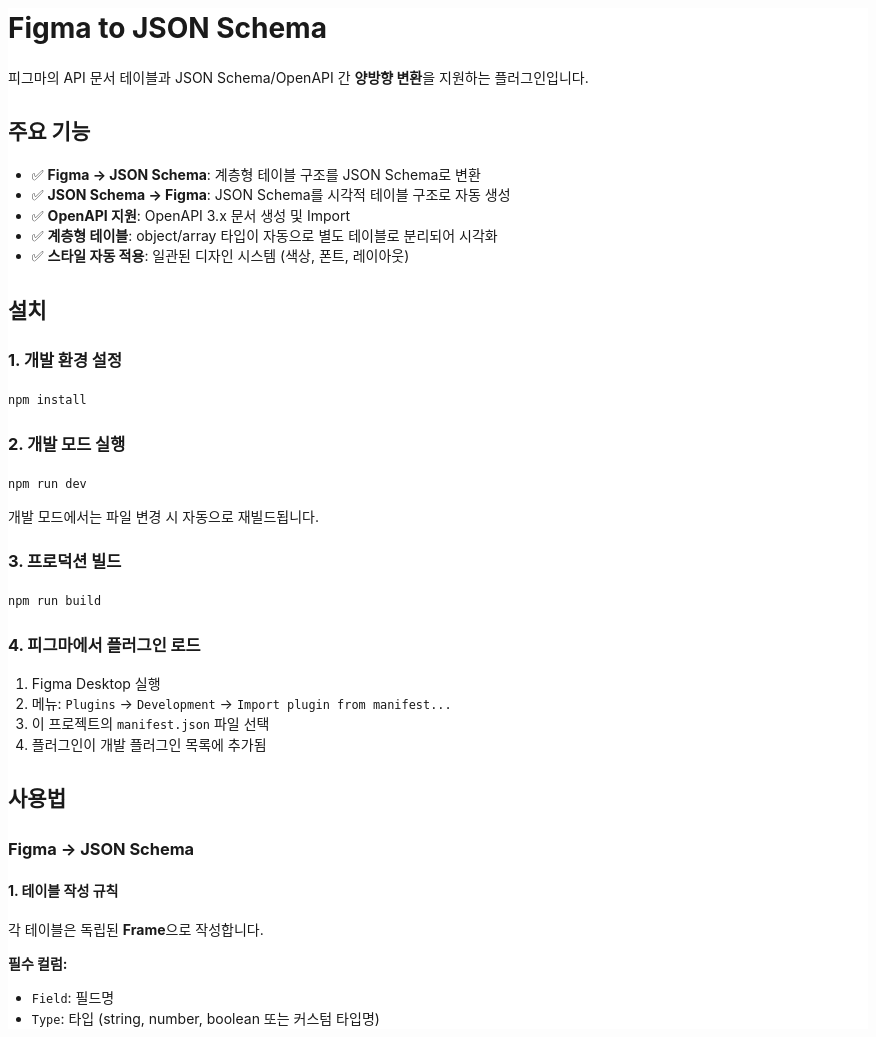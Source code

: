 # Figma to JSON Schema

피그마의 API 문서 테이블과 JSON Schema/OpenAPI 간 **양방향 변환**을 지원하는 플러그인입니다.

## 주요 기능

- ✅ **Figma → JSON Schema**: 계층형 테이블 구조를 JSON Schema로 변환
- ✅ **JSON Schema → Figma**: JSON Schema를 시각적 테이블 구조로 자동 생성
- ✅ **OpenAPI 지원**: OpenAPI 3.x 문서 생성 및 Import
- ✅ **계층형 테이블**: object/array 타입이 자동으로 별도 테이블로 분리되어 시각화
- ✅ **스타일 자동 적용**: 일관된 디자인 시스템 (색상, 폰트, 레이아웃)

## 설치

### 1. 개발 환경 설정

```bash
npm install
```

### 2. 개발 모드 실행

```bash
npm run dev
```

개발 모드에서는 파일 변경 시 자동으로 재빌드됩니다.

### 3. 프로덕션 빌드

```bash
npm run build
```

### 4. 피그마에서 플러그인 로드

1. Figma Desktop 실행
2. 메뉴: `Plugins` → `Development` → `Import plugin from manifest...`
3. 이 프로젝트의 `manifest.json` 파일 선택
4. 플러그인이 개발 플러그인 목록에 추가됨

## 사용법

### Figma → JSON Schema

#### 1. 테이블 작성 규칙

각 테이블은 독립된 **Frame**으로 작성합니다.

**필수 컬럼:**
- `Field`: 필드명
- `Type`: 타입 (string, number, boolean 또는 커스텀 타입명)
